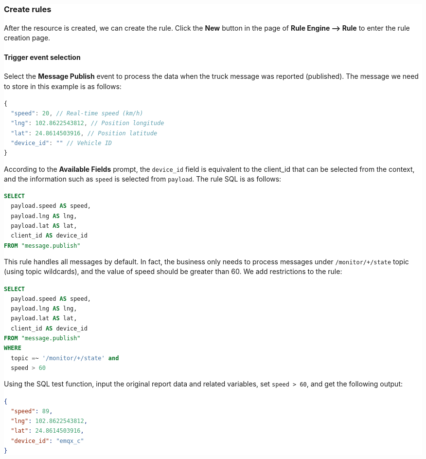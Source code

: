 



### Create rules

After the resource is created, we can create the rule. Click the **New** button in the page of  **Rule Engine -->  Rule**   to enter the rule creation page.

#### Trigger event selection

Select the **Message Publish** event to process the data when the truck message was reported (published). The message we need to store in this example is as follows:

```js
{
  "speed": 20, // Real-time speed (km/h)
  "lng": 102.8622543812, // Position longitude
  "lat": 24.8614503916, // Position latitude
  "device_id": "" // Vehicle ID 
}
```

According to the **Available Fields** prompt, the `device_id` field is equivalent to the client_id that can be selected from the context, and the information such as `speed` is selected from `payload`. The rule SQL is as follows:

```sql
SELECT 
  payload.speed AS speed, 
  payload.lng AS lng, 
  payload.lat AS lat, 
  client_id AS device_id 
FROM "message.publish"
```

This rule handles all messages by default. In fact, the business only needs to process messages under `/monitor/+/state` topic (using topic wildcards), and the value of speed should be greater than 60. We add restrictions to the rule:

```sql
SELECT 
  payload.speed AS speed, 
  payload.lng AS lng, 
  payload.lat AS lat, 
  client_id AS device_id 
FROM "message.publish"
WHERE
  topic =~ '/monitor/+/state' and
  speed > 60
```

Using the SQL test function, input the original report data and related variables, set `speed > 60`, and get the following output:

```json
{
  "speed": 89,
  "lng": 102.8622543812,
  "lat": 24.8614503916,
  "device_id": "emqx_c"
}
```
